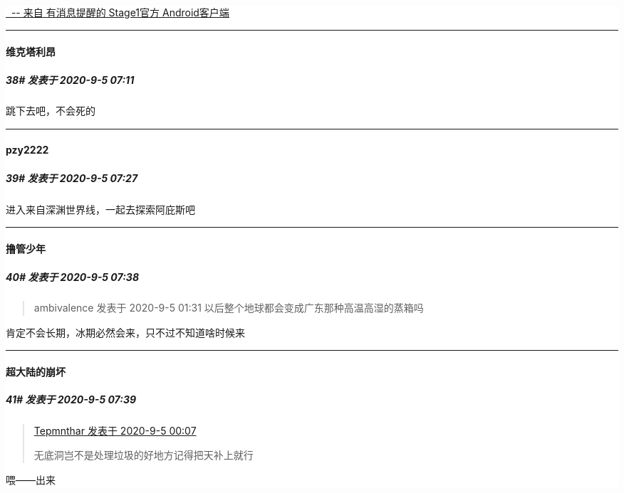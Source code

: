 [  -- 来自 有消息提醒的 Stage1官方 Android客户端](https://www.coolapk.com/apk/140634)







-----

####  维克塔利昂  
##### 38#       发表于 2020-9-5 07:11




跳下去吧，不会死的







-----

####  pzy2222  
##### 39#       发表于 2020-9-5 07:27




进入来自深渊世界线，一起去探索阿庇斯吧







-----

####  撸管少年  
##### 40#       发表于 2020-9-5 07:38



<blockquote>ambivalence 发表于 2020-9-5 01:31
以后整个地球都会变成广东那种高温高湿的蒸箱吗</blockquote>
肯定不会长期，冰期必然会来，只不过不知道啥时候来







-----

####  超大陆的崩坏  
##### 41#       发表于 2020-9-5 07:39



<blockquote><a href="httphttps://bbs.saraba1st.com/2b/forum.php?mod=redirect&amp;goto=findpost&amp;pid=48644243&amp;ptid=1958242" target="_blank">Tepmnthar 发表于 2020-9-5 00:07</a>

无底洞岂不是处理垃圾的好地方记得把天补上就行</blockquote>
喂——出来
